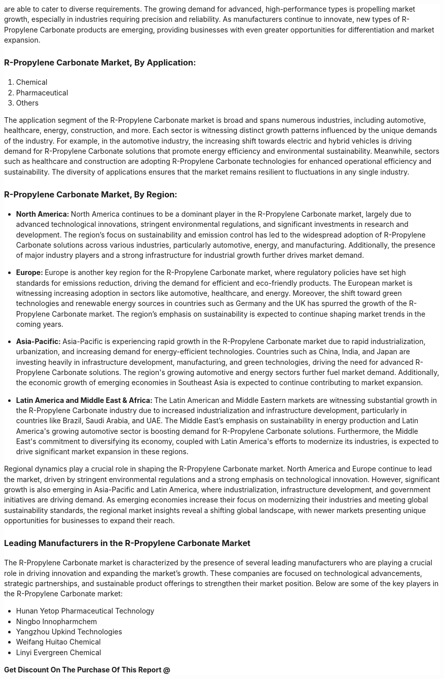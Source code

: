 are able to cater to diverse requirements. The growing demand for advanced, high-performance types is propelling market growth, especially in industries requiring precision and reliability. As manufacturers continue to innovate, new types of R-Propylene Carbonate products are emerging, providing businesses with even greater opportunities for differentiation and market expansion.</p><h3>R-Propylene Carbonate Market,&nbsp;By Application:</h3><ol><li>Chemical<li> Pharmaceutical<li> Others</li></ol><p>The application segment of the R-Propylene Carbonate market is broad and spans numerous industries, including automotive, healthcare, energy, construction, and more. Each sector is witnessing distinct growth patterns influenced by the unique demands of the industry. For example, in the automotive industry, the increasing shift towards electric and hybrid vehicles is driving demand for R-Propylene Carbonate solutions that promote energy efficiency and environmental sustainability. Meanwhile, sectors such as healthcare and construction are adopting R-Propylene Carbonate technologies for enhanced operational efficiency and sustainability. The diversity of applications ensures that the market remains resilient to fluctuations in any single industry.</p><h3>R-Propylene Carbonate Market, By Region:</h3><ul><li><p><strong>North America:&nbsp;</strong>North America continues to be a dominant player in the R-Propylene Carbonate market, largely due to advanced technological innovations, stringent environmental regulations, and significant investments in research and development. The region&rsquo;s focus on sustainability and emission control has led to the widespread adoption of R-Propylene Carbonate solutions across various industries, particularly automotive, energy, and manufacturing. Additionally, the presence of major industry players and a strong infrastructure for industrial growth further drives market demand.</p></li><li><p><strong><strong>Europe:&nbsp;</strong></strong>Europe is another key region for the R-Propylene Carbonate market, where regulatory policies have set high standards for emissions reduction, driving the demand for efficient and eco-friendly products. The European market is witnessing increasing adoption in sectors like automotive, healthcare, and energy. Moreover, the shift toward green technologies and renewable energy sources in countries such as Germany and the UK has spurred the growth of the R-Propylene Carbonate market. The region&rsquo;s emphasis on sustainability is expected to continue shaping market trends in the coming years.</p></li><li><p><strong><strong>Asia-Pacific:&nbsp;</strong></strong>Asia-Pacific is experiencing rapid growth in the R-Propylene Carbonate market due to rapid industrialization, urbanization, and increasing demand for energy-efficient technologies. Countries such as China, India, and Japan are investing heavily in infrastructure development, manufacturing, and green technologies, driving the need for advanced R-Propylene Carbonate solutions. The region's growing automotive and energy sectors further fuel market demand. Additionally, the economic growth of emerging economies in Southeast Asia is expected to continue contributing to market expansion.</p></li><li><p><strong><strong>Latin America and Middle East &amp; Africa:&nbsp;</strong></strong>The Latin American and Middle Eastern markets are witnessing substantial growth in the R-Propylene Carbonate industry due to increased industrialization and infrastructure development, particularly in countries like Brazil, Saudi Arabia, and UAE. The Middle East&rsquo;s emphasis on sustainability in energy production and Latin America's growing automotive sector is boosting demand for R-Propylene Carbonate solutions. Furthermore, the Middle East's commitment to diversifying its economy, coupled with Latin America's efforts to modernize its industries, is expected to drive significant market expansion in these regions.</p></li></ul><p>Regional dynamics play a crucial role in shaping the R-Propylene Carbonate market. North America and Europe continue to lead the market, driven by stringent environmental regulations and a strong emphasis on technological innovation. However, significant growth is also emerging in Asia-Pacific and Latin America, where industrialization, infrastructure development, and government initiatives are driving demand. As emerging economies increase their focus on modernizing their industries and meeting global sustainability standards, the regional market insights reveal a shifting global landscape, with newer markets presenting unique opportunities for businesses to expand their reach.</p><h3><strong>Leading Manufacturers in the R-Propylene Carbonate Market</strong></h3><p>The R-Propylene Carbonate market is characterized by the presence of several leading manufacturers who are playing a crucial role in driving innovation and expanding the market&rsquo;s growth. These companies are focused on technological advancements, strategic partnerships, and sustainable product offerings to strengthen their market position. Below are some of the key players in the R-Propylene Carbonate market:</p></div><div class="article-main__content" data-test-id="publishing-text-block"><ul><li><span class="">Hunan Yetop Pharmaceutical Technology<li> Ningbo Innopharmchem<li> Yangzhou Upkind Technologies<li> Weifang Huitao Chemical<li> Linyi Evergreen Chemical</span></li></ul></div><div class="article-main__content" data-test-id="publishing-text-block"><p><span class="font-[700]"><strong>Get Discount On The Purchase Of This Report @</strong>